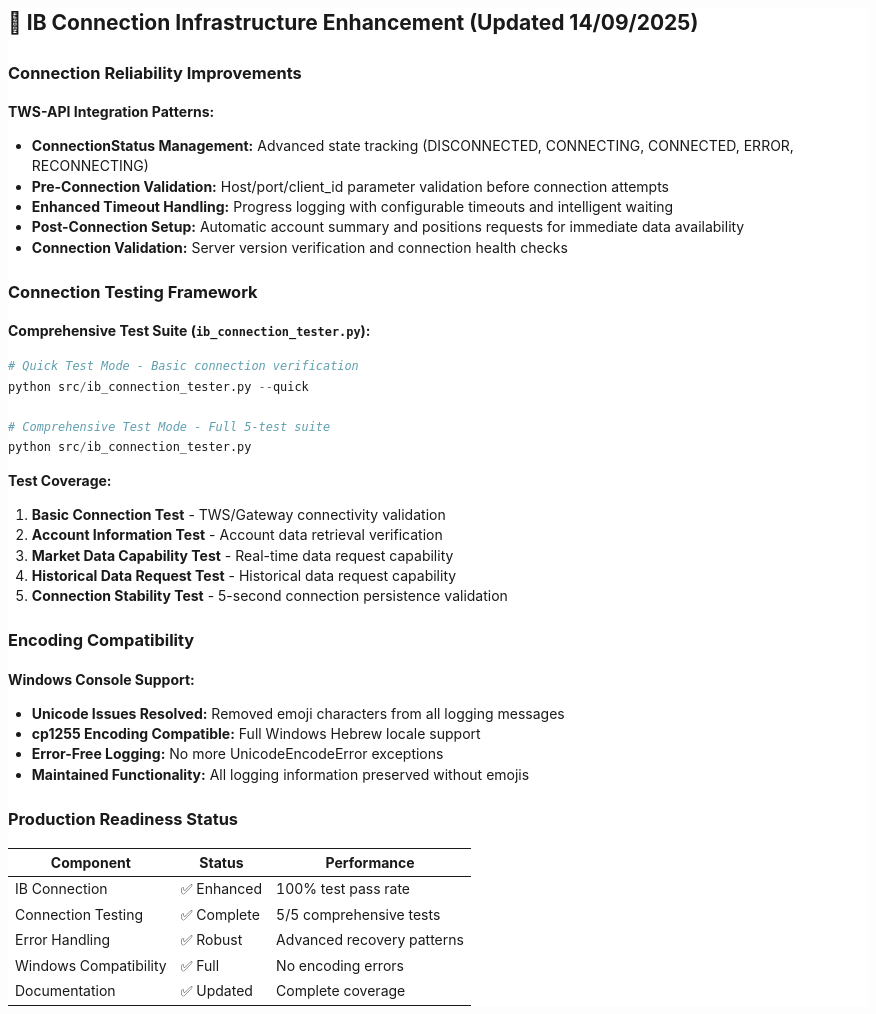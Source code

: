 ## 🔗 IB Connection Infrastructure Enhancement (Updated 14/09/2025)

### Connection Reliability Improvements

**TWS-API Integration Patterns:**
- **ConnectionStatus Management:** Advanced state tracking (DISCONNECTED, CONNECTING, CONNECTED, ERROR, RECONNECTING)
- **Pre-Connection Validation:** Host/port/client_id parameter validation before connection attempts
- **Enhanced Timeout Handling:** Progress logging with configurable timeouts and intelligent waiting
- **Post-Connection Setup:** Automatic account summary and positions requests for immediate data availability
- **Connection Validation:** Server version verification and connection health checks

### Connection Testing Framework

**Comprehensive Test Suite (`ib_connection_tester.py`):**

```python
# Quick Test Mode - Basic connection verification
python src/ib_connection_tester.py --quick

# Comprehensive Test Mode - Full 5-test suite
python src/ib_connection_tester.py
```

**Test Coverage:**
1. **Basic Connection Test** - TWS/Gateway connectivity validation
2. **Account Information Test** - Account data retrieval verification
3. **Market Data Capability Test** - Real-time data request capability
4. **Historical Data Request Test** - Historical data request capability
5. **Connection Stability Test** - 5-second connection persistence validation

### Encoding Compatibility

**Windows Console Support:**
- **Unicode Issues Resolved:** Removed emoji characters from all logging messages
- **cp1255 Encoding Compatible:** Full Windows Hebrew locale support
- **Error-Free Logging:** No more UnicodeEncodeError exceptions
- **Maintained Functionality:** All logging information preserved without emojis

### Production Readiness Status

| Component | Status | Performance |
|-----------|--------|-------------|
| IB Connection | ✅ Enhanced | 100% test pass rate |
| Connection Testing | ✅ Complete | 5/5 comprehensive tests |
| Error Handling | ✅ Robust | Advanced recovery patterns |
| Windows Compatibility | ✅ Full | No encoding errors |
| Documentation | ✅ Updated | Complete coverage |
